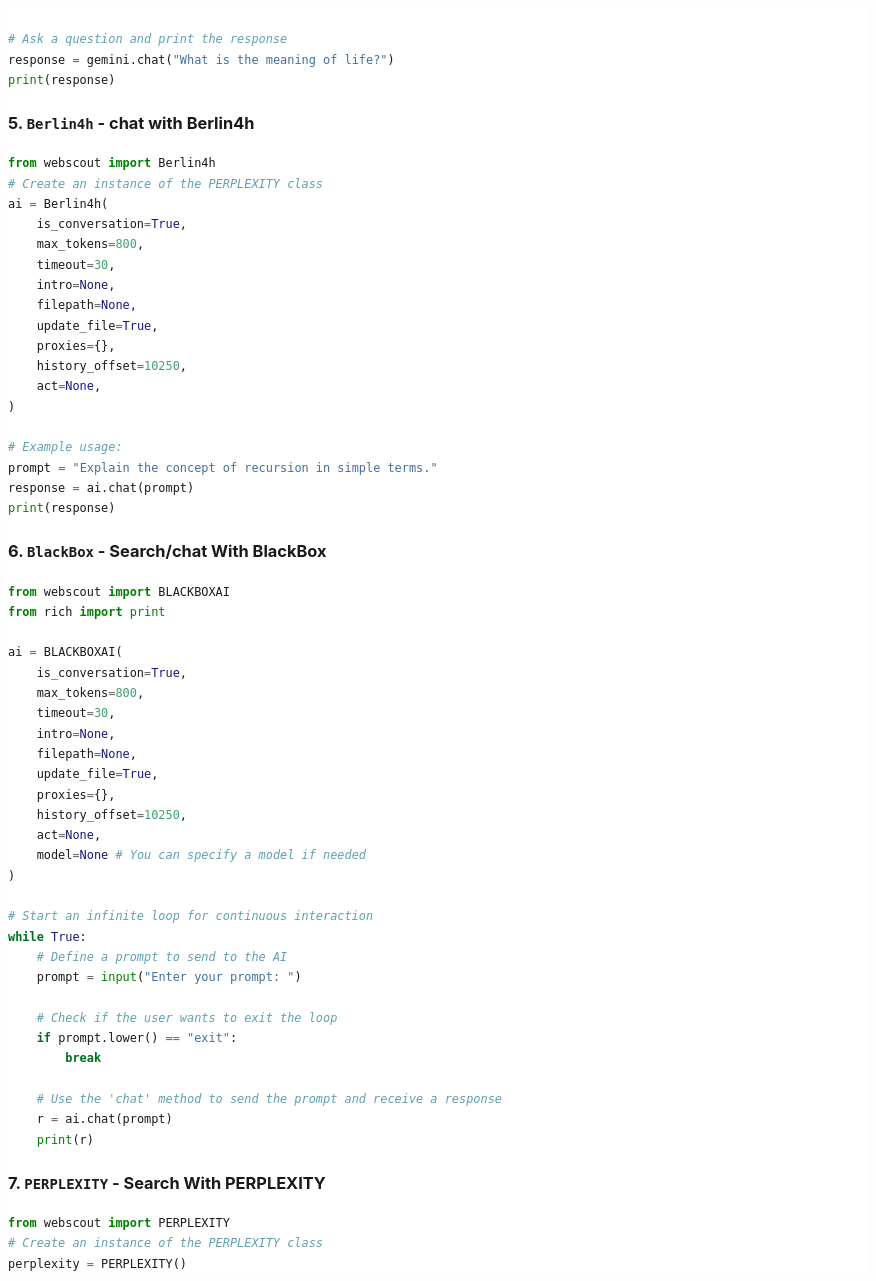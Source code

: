 ```python

# Ask a question and print the response
response = gemini.chat("What is the meaning of life?")
print(response)
```
### 5. `Berlin4h` - chat with Berlin4h
```python
from webscout import Berlin4h
# Create an instance of the PERPLEXITY class
ai = Berlin4h(
    is_conversation=True,
    max_tokens=800,
    timeout=30,
    intro=None,
    filepath=None,
    update_file=True,
    proxies={},
    history_offset=10250,
    act=None,
)

# Example usage:
prompt = "Explain the concept of recursion in simple terms."
response = ai.chat(prompt)
print(response)
```
### 6. `BlackBox` - Search/chat With BlackBox
```python
from webscout import BLACKBOXAI
from rich import print

ai = BLACKBOXAI(
    is_conversation=True,
    max_tokens=800,
    timeout=30,
    intro=None,
    filepath=None,
    update_file=True,
    proxies={},
    history_offset=10250,
    act=None,
    model=None # You can specify a model if needed
)

# Start an infinite loop for continuous interaction
while True:
    # Define a prompt to send to the AI
    prompt = input("Enter your prompt: ")
    
    # Check if the user wants to exit the loop
    if prompt.lower() == "exit":
        break
    
    # Use the 'chat' method to send the prompt and receive a response
    r = ai.chat(prompt)
    print(r)
```
### 7. `PERPLEXITY` - Search With PERPLEXITY
```python
from webscout import PERPLEXITY
# Create an instance of the PERPLEXITY class
perplexity = PERPLEXITY()
```